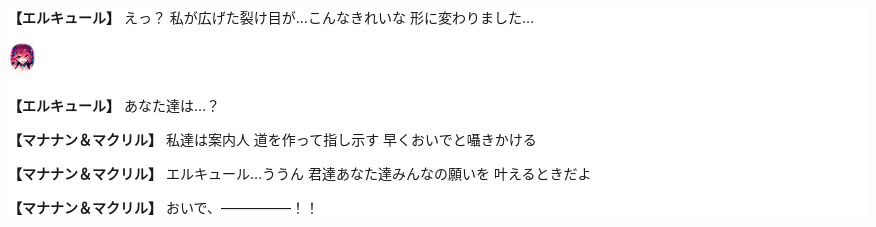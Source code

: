 **【エルキュール】**
えっ？
私が広げた裂け目が…こんなきれいな
形に変わりました…

<img src="../images/units/3202511.png" alt="3202511.png" height="34"/>

**【エルキュール】**
あなた達は…？

**【マナナン＆マクリル】**
私達は案内人
道を作って指し示す
早くおいでと囁きかける

**【マナナン＆マクリル】**
エルキュール…ううん
君達あなた達みんなの願いを
叶えるときだよ

**【マナナン＆マクリル】**
おいで、―――――！！

